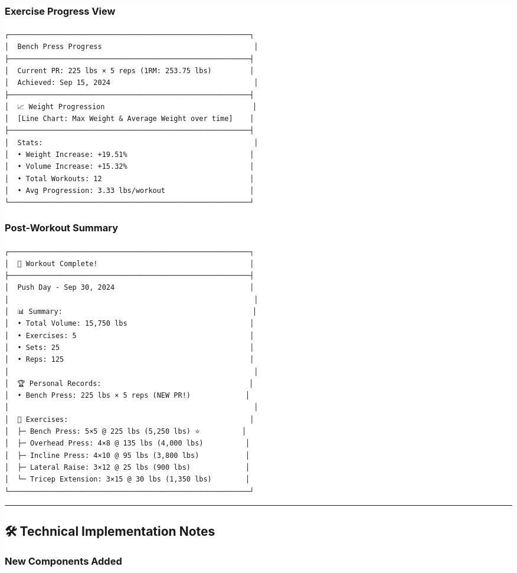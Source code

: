 ### Exercise Progress View

```
┌─────────────────────────────────────────────────────────┐
│  Bench Press Progress                                    │
├─────────────────────────────────────────────────────────┤
│  Current PR: 225 lbs × 5 reps (1RM: 253.75 lbs)         │
│  Achieved: Sep 15, 2024                                  │
├─────────────────────────────────────────────────────────┤
│  📈 Weight Progression                                   │
│  [Line Chart: Max Weight & Average Weight over time]    │
├─────────────────────────────────────────────────────────┤
│  Stats:                                                  │
│  • Weight Increase: +19.51%                             │
│  • Volume Increase: +15.32%                             │
│  • Total Workouts: 12                                   │
│  • Avg Progression: 3.33 lbs/workout                    │
└─────────────────────────────────────────────────────────┘
```

### Post-Workout Summary

```
┌─────────────────────────────────────────────────────────┐
│  🎉 Workout Complete!                                    │
├─────────────────────────────────────────────────────────┤
│  Push Day - Sep 30, 2024                                │
│                                                          │
│  📊 Summary:                                             │
│  • Total Volume: 15,750 lbs                             │
│  • Exercises: 5                                         │
│  • Sets: 25                                             │
│  • Reps: 125                                            │
│                                                          │
│  🏆 Personal Records:                                   │
│  • Bench Press: 225 lbs × 5 reps (NEW PR!)             │
│                                                          │
│  💪 Exercises:                                           │
│  ├─ Bench Press: 5×5 @ 225 lbs (5,250 lbs) ⭐          │
│  ├─ Overhead Press: 4×8 @ 135 lbs (4,000 lbs)          │
│  ├─ Incline Press: 4×10 @ 95 lbs (3,800 lbs)           │
│  ├─ Lateral Raise: 3×12 @ 25 lbs (900 lbs)             │
│  └─ Tricep Extension: 3×15 @ 30 lbs (1,350 lbs)        │
└─────────────────────────────────────────────────────────┘
```

---

## 🛠️ Technical Implementation Notes

### New Components Added
